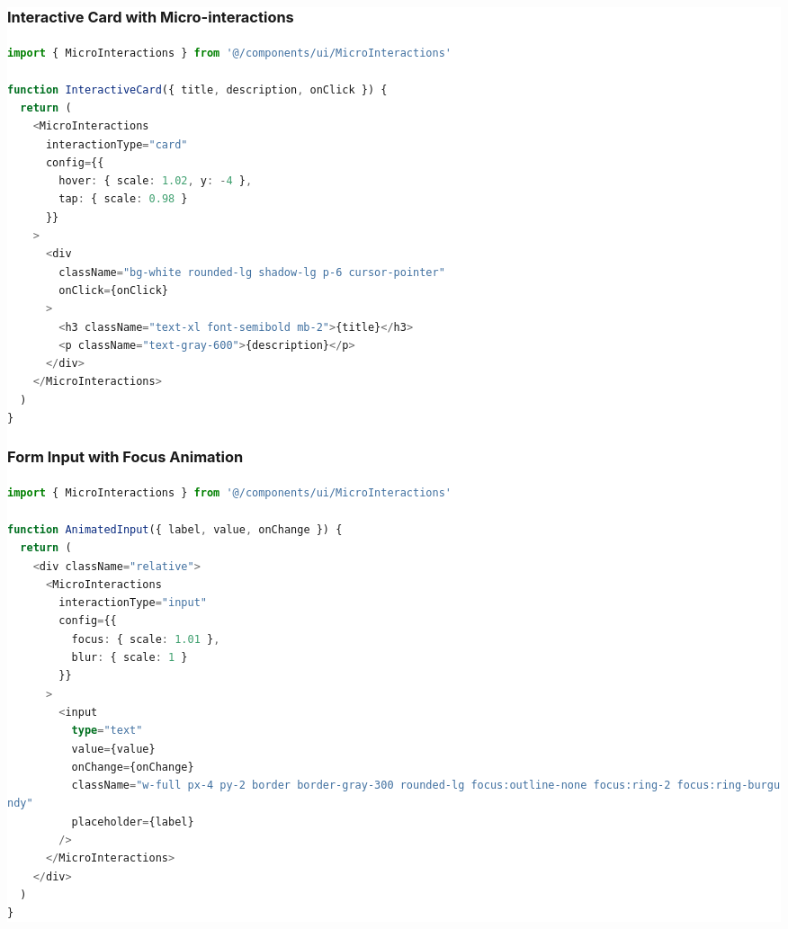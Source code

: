 ### Interactive Card with Micro-interactions

```typescript
import { MicroInteractions } from '@/components/ui/MicroInteractions'

function InteractiveCard({ title, description, onClick }) {
  return (
    <MicroInteractions
      interactionType="card"
      config={{
        hover: { scale: 1.02, y: -4 },
        tap: { scale: 0.98 }
      }}
    >
      <div 
        className="bg-white rounded-lg shadow-lg p-6 cursor-pointer"
        onClick={onClick}
      >
        <h3 className="text-xl font-semibold mb-2">{title}</h3>
        <p className="text-gray-600">{description}</p>
      </div>
    </MicroInteractions>
  )
}
```

### Form Input with Focus Animation

```typescript
import { MicroInteractions } from '@/components/ui/MicroInteractions'

function AnimatedInput({ label, value, onChange }) {
  return (
    <div className="relative">
      <MicroInteractions
        interactionType="input"
        config={{
          focus: { scale: 1.01 },
          blur: { scale: 1 }
        }}
      >
        <input
          type="text"
          value={value}
          onChange={onChange}
          className="w-full px-4 py-2 border border-gray-300 rounded-lg focus:outline-none focus:ring-2 focus:ring-burgundy"
          placeholder={label}
        />
      </MicroInteractions>
    </div>
  )
}
```
